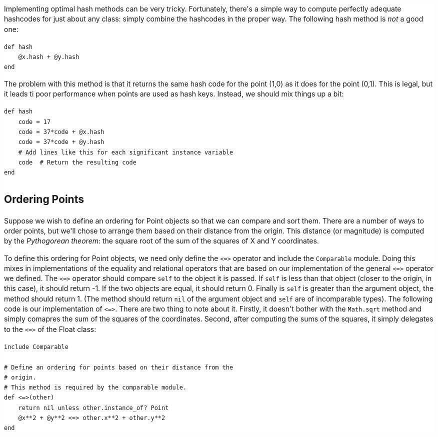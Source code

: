 Implementing optimal hash methods can be very tricky. Fortunately,
there's a simple way to compute perfectly adequate hashcodes for just
about any class: simply combine the hashcodes in the proper way. The
following hash method is *not* a good one:
  
    def hash
        @x.hash + @y.hash
    end

The problem with this method is that it returns the same hash code for
the point (1,0) as it does for the point (0,1). This is legal, but it
leads ti poor performance when points are used as hash keys. Instead, we
should mix things up  a bit:

    def hash
        code = 17
        code = 37*code + @x.hash
        code = 37*code + @y.hash
        # Add lines like this for each significant instance variable
        code  # Return the resulting code
    end

## Ordering Points
Suppose we wish to define an ordering for Point objects so that we can
compare and sort them. There are a number of ways to order points, but
we'll chose to arrange them based on their distance from the origin.
This distance (or magnitude) is computed by the *Pythogorean theorem*:
the square root of the sum of the squares of X and Y coordinates.

To define this ordering for Point objects, we need only define the `<=>`
operator and include the `Comparable` module. Doing this mixes in
implementations of the equality and relational operators that are based
on our implementation of the general `<=>` operator we defined. The
`<=>` operator should compare `self` to the object it is passed. If
`self` is less than that object (closer to the origin, in this case), it
should return -1. If the two objects are equal, it should return 0.
Finally is `self` is greater than the argument object, the method should
return 1. (The method should return `nil` of the argument object and
`self` are of incomparable types). The following code is our
implementation of `<=>`. There are two thing to note about it. Firstly,
it doesn't bother with the `Math.sqrt` method and simply comapres the
sum of the squares of the coordinates. Second, after computing the sums
of the squares, it simply delegates to the `<=>` of the Float class:

    include Comparable  

    # Define an ordering for points based on their distance from the
    # origin. 
    # This method is required by the comparable module.
    def <=>(other)
        return nil unless other.instance_of? Point
        @x**2 + @y**2 <=> other.x**2 + other.y**2
    end
